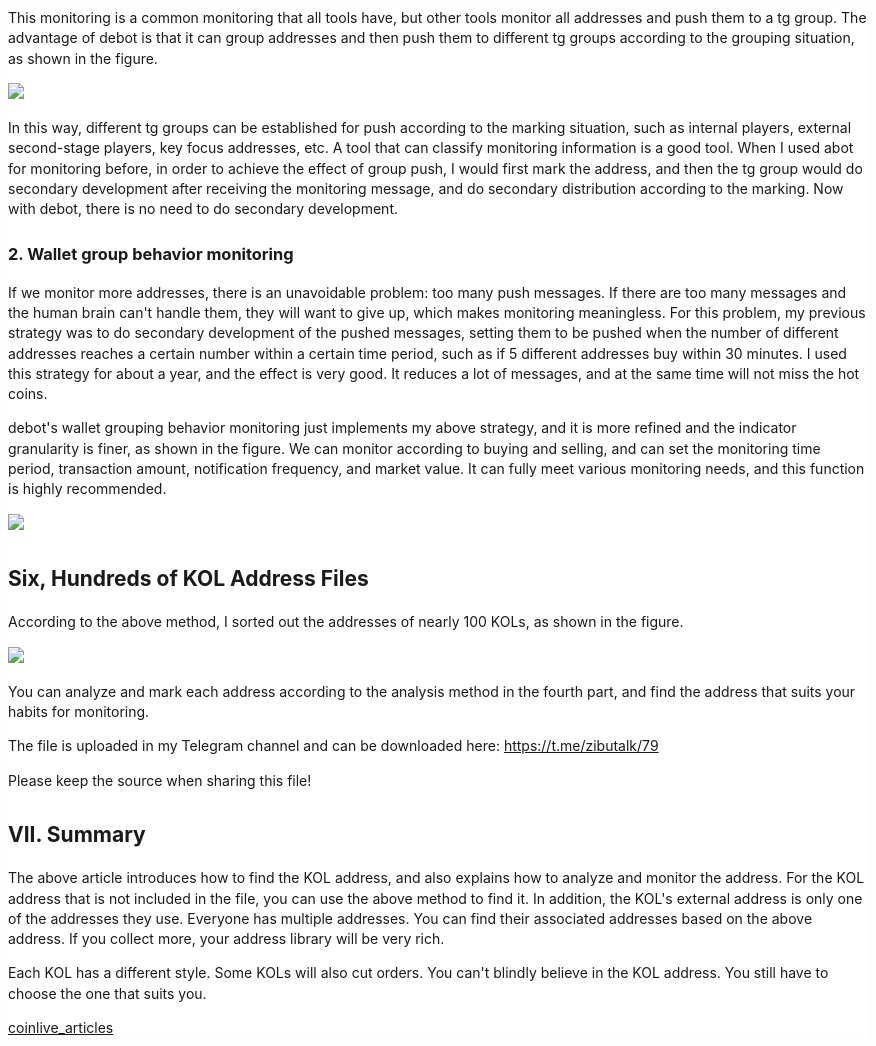 This monitoring is a common monitoring that all tools have, but other tools monitor all addresses and push them to a tg group. The advantage of debot is that it can group addresses and then push them to different tg groups according to the grouping situation, as shown in the figure.

![](https://img.foresightnews.pro/202502/5-1738886476413.webp?x-oss-process=style/scale70)

In this way, different tg groups can be established for push according to the marking situation, such as internal players, external second-stage players, key focus addresses, etc. A tool that can classify monitoring information is a good tool. When I used abot for monitoring before, in order to achieve the effect of group push, I would first mark the address, and then the tg group would do secondary development after receiving the monitoring message, and do secondary distribution according to the marking. Now with debot, there is no need to do secondary development.

### 2. Wallet group behavior monitoring

If we monitor more addresses, there is an unavoidable problem: too many push messages. If there are too many messages and the human brain can't handle them, they will want to give up, which makes monitoring meaningless. For this problem, my previous strategy was to do secondary development of the pushed messages, setting them to be pushed when the number of different addresses reaches a certain number within a certain time period, such as if 5 different addresses buy within 30 minutes. I used this strategy for about a year, and the effect is very good. It reduces a lot of messages, and at the same time will not miss the hot coins.

debot's wallet grouping behavior monitoring just implements my above strategy, and it is more refined and the indicator granularity is finer, as shown in the figure. We can monitor according to buying and selling, and can set the monitoring time period, transaction amount, notification frequency, and market value. It can fully meet various monitoring needs, and this function is highly recommended.

![](https://img.foresightnews.pro/202502/5-1738886487661.webp?x-oss-process=style/scale70)

Six, Hundreds of KOL Address Files
----------------------------------

According to the above method, I sorted out the addresses of nearly 100 KOLs, as shown in the figure.

![](https://img.foresightnews.pro/202502/5-1738886497265.webp?x-oss-process=style/scale70)

You can analyze and mark each address according to the analysis method in the fourth part, and find the address that suits your habits for monitoring.

The file is uploaded in my Telegram channel and can be downloaded here: https://t.me/zibutalk/79

Please keep the source when sharing this file!

VII. Summary
------------

The above article introduces how to find the KOL address, and also explains how to analyze and monitor the address. For the KOL address that is not included in the file, you can use the above method to find it. In addition, the KOL's external address is only one of the addresses they use. Everyone has multiple addresses. You can find their associated addresses based on the above address. If you collect more, your address library will be very rich.

Each KOL has a different style. Some KOLs will also cut orders. You can't blindly believe in the KOL address. You still have to choose the one that suits you.

[coinlive_articles](https://www.coinlive.com/news/what-are-the-ways-to-find-the-kol-s-wallet-address)
